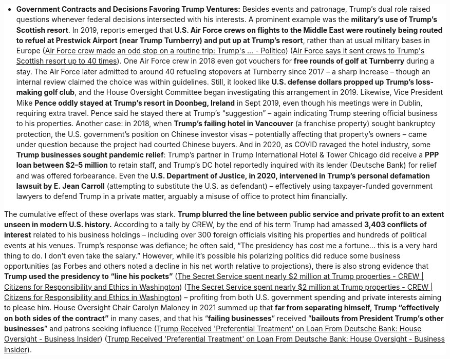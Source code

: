 - **Government Contracts and Decisions Favoring Trump Ventures:** Besides events and patronage, Trump’s dual role raised questions whenever federal decisions intersected with his interests. A prominent example was the **military’s use of Trump’s Scottish resort**. In 2019, reports emerged that **U.S. Air Force crews on flights to the Middle East were routinely being routed to refuel at Prestwick Airport (near Trump Turnberry) and put up at Trump’s resort**, rather than at usual military bases in Europe ([Air Force crew made an odd stop on a routine trip: Trump's ... - Politico](https://www.politico.com/story/2019/09/06/air-force-trump-scottish-retreat-1484337#:~:text=Politico%20www,they%20stayed%20at%20the)) ([Air Force says it sent crews to Trump's Scottish resort up to 40 times](https://www.politico.com/story/2019/09/12/air-force-trump-scottish-resort-1493624#:~:text=Air%20Force%20says%20it%20sent,far%20higher%20than%20previously%20known)). One Air Force crew in 2018 even got vouchers for **free rounds of golf at Turnberry** during a stay. The Air Force later admitted to around 40 refueling stopovers at Turnberry since 2017 – a sharp increase – though an internal review claimed the choice was within guidelines. Still, it looked like **U.S. defense dollars propped up Trump’s loss-making golf club**, and the House Oversight Committee began investigating this arrangement in 2019. Likewise, Vice President Mike **Pence oddly stayed at Trump’s resort in Doonbeg, Ireland** in Sept 2019, even though his meetings were in Dublin, requiring extra travel. Pence said he stayed there at Trump’s “suggestion” – again indicating Trump steering official business to his properties. Another case: in 2018, when **Trump’s failing hotel in Vancouver** (a franchise property) sought bankruptcy protection, the U.S. government’s position on Chinese investor visas – potentially affecting that property’s owners – came under question because the project had courted Chinese buyers. And in 2020, as COVID ravaged the hotel industry, some **Trump businesses sought pandemic relief**: Trump’s partner in Trump International Hotel & Tower Chicago did receive a **PPP loan between $2–5 million** to retain staff, and Trump’s DC hotel reportedly inquired with its lender (Deutsche Bank) for relief and was offered forbearance. Even the **U.S. Department of Justice, in 2020, intervened in Trump’s personal defamation lawsuit by E. Jean Carroll** (attempting to substitute the U.S. as defendant) – effectively using taxpayer-funded government lawyers to defend Trump in a private matter, arguably a misuse of office to protect him financially. 

The cumulative effect of these overlaps was stark. **Trump blurred the line between public service and private profit to an extent unseen in modern U.S. history.** According to a tally by CREW, by the end of his term Trump had amassed **3,403 conflicts of interest** related to his business holdings – including over 300 foreign officials visiting his properties and hundreds of political events at his venues. Trump’s response was defiance; he often said, “The presidency has cost me a fortune… this is a very hard thing to do. I don’t even take the salary.” However, while it’s possible his polarizing politics did reduce some business opportunities (as Forbes and others noted a decline in his net worth relative to projections), there is also strong evidence that **Trump used the presidency to **“line his pockets”**** ([The Secret Service spent nearly $2 million at Trump properties - CREW | Citizens for Responsibility and Ethics in Washington](https://www.citizensforethics.org/reports-investigations/crew-investigations/the-secret-service-spent-nearly-2-million-at-trump-properties/#:~:text=,%E2%80%9D)) ([The Secret Service spent nearly $2 million at Trump properties - CREW | Citizens for Responsibility and Ethics in Washington](https://www.citizensforethics.org/reports-investigations/crew-investigations/the-secret-service-spent-nearly-2-million-at-trump-properties/#:~:text=match%20at%20L113%20from,began%20before%20his%20oath%20of)) – profiting from both U.S. government spending and private interests aiming to please him. House Oversight Chair Carolyn Maloney in 2021 summed up that **far from separating himself, Trump “effectively on both sides of the contract”** in many cases, and that his “**failing businesses**” received “**bailouts from President Trump’s other businesses**” and patrons seeking influence ([Trump Received 'Preferential Treatment' on Loan From Deutsche Bank: House Oversight - Business Insider](https://www.businessinsider.com/trump-received-preferential-treatment-on-loan-from-deutsche-bank-house-oversight-2021-10#:~:text=,the%20letter%20stated)) ([Trump Received 'Preferential Treatment' on Loan From Deutsche Bank: House Oversight - Business Insider](https://www.businessinsider.com/trump-received-preferential-treatment-on-loan-from-deutsche-bank-house-oversight-2021-10#:~:text=Collectively%2C%20the%20documents%20show%20,letter%20went%20on%20to%20say)).
